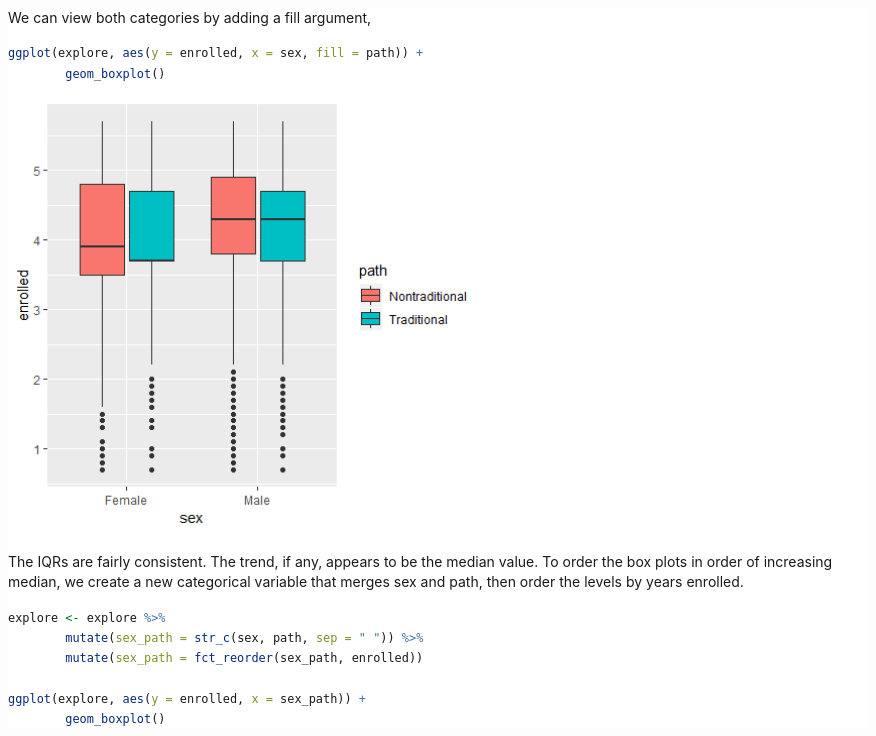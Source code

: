 We can view both categories by adding a fill argument,

``` r
ggplot(explore, aes(y = enrolled, x = sex, fill = path)) +
        geom_boxplot()
```

<img src="images/cm203-nontrad-explore-10-1.png" width="55.125%" />

The IQRs are fairly consistent. The trend, if any, appears to be the
median value. To order the box plots in order of increasing median, we
create a new categorical variable that merges sex and path, then order
the levels by years enrolled.

``` r
explore <- explore %>% 
        mutate(sex_path = str_c(sex, path, sep = " ")) %>% 
        mutate(sex_path = fct_reorder(sex_path, enrolled))

ggplot(explore, aes(y = enrolled, x = sex_path)) +
        geom_boxplot()
```
